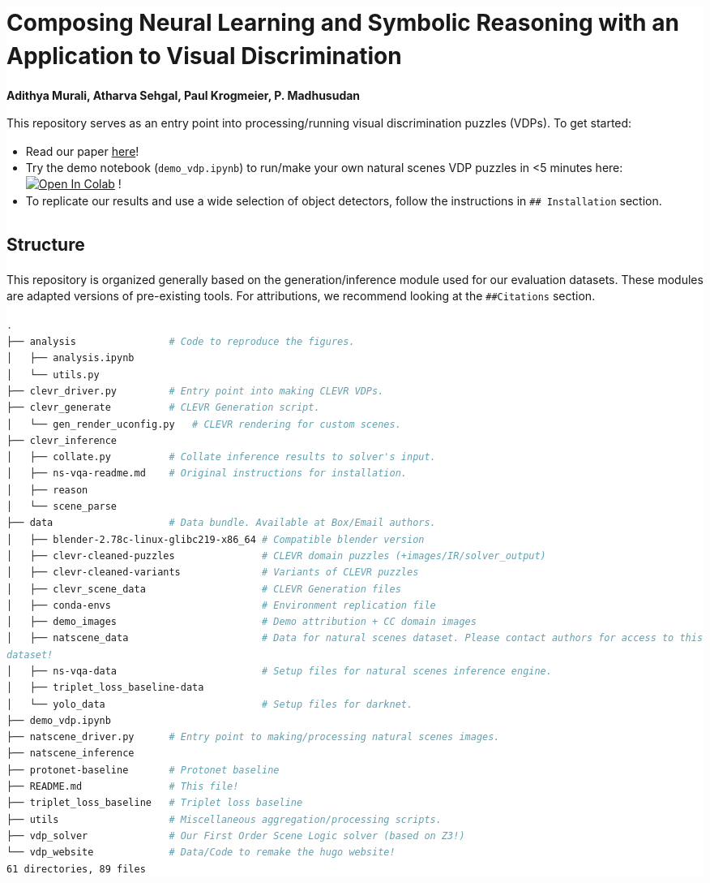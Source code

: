 Composing Neural Learning and Symbolic Reasoning with an Application to Visual Discrimination
==============
**Adithya Murali, Atharva Sehgal, Paul Krogmeier, P. Madhusudan**

This repository serves as an entry point into processing/running visual discrimination puzzles (VDPs). To get started:

* Read our paper [here](https://atharvas.github.io/static/VDP22.pdf)!
* Try the demo notebook (`demo_vdp.ipynb`) to run/make your own natural scenes VDP puzzles in <5 minutes here: <a href="https://colab.research.google.com/github/muraliadithya/vdp/blob/master/demo_vdp.ipynb" target="_parent"><img src="https://colab.research.google.com/assets/colab-badge.svg" alt="Open In Colab"/></a>
!
* To replicate our results and use a wide selection of object detectors, follow the instructions in `## Installation` section.


## Structure

This repository is organized generally based on the generation/inference module used for our evaluation datasets. These modules are adapted versions of pre-existing tools. For attributions, we recommend looking at the `##Citations` section.

```bash
.
├── analysis                # Code to reproduce the figures.
│   ├── analysis.ipynb
│   └── utils.py
├── clevr_driver.py         # Entry point into making CLEVR VDPs.
├── clevr_generate          # CLEVR Generation script.
│   └── gen_render_uconfig.py   # CLEVR rendering for custom scenes.
├── clevr_inference
│   ├── collate.py          # Collate inference results to solver's input.
│   ├── ns-vqa-readme.md    # Original instructions for installation.
│   ├── reason
│   └── scene_parse
├── data                    # Data bundle. Available at Box/Email authors.
│   ├── blender-2.78c-linux-glibc219-x86_64 # Compatible blender version
│   ├── clevr-cleaned-puzzles               # CLEVR domain puzzles (+images/IR/solver_output)
│   ├── clevr-cleaned-variants              # Variants of CLEVR puzzles              
│   ├── clevr_scene_data                    # CLEVR Generation files 
│   ├── conda-envs                          # Environment replication file
│   ├── demo_images                         # Demo attribution + CC domain images
│   ├── natscene_data                       # Data for natural scenes dataset. Please contact authors for access to this dataset!
│   ├── ns-vqa-data                         # Setup files for natural scenes inference engine.
│   ├── triplet_loss_baseline-data
│   └── yolo_data                           # Setup files for darknet.
├── demo_vdp.ipynb
├── natscene_driver.py      # Entry point to making/processing natural scenes images.
├── natscene_inference
├── protonet-baseline       # Protonet baseline
├── README.md               # This file!
├── triplet_loss_baseline   # Triplet loss baseline
├── utils                   # Miscellaneous aggregation/processing scripts.
├── vdp_solver              # Our First Order Scene Logic solver (based on Z3!)
└── vdp_website             # Data/Code to remake the hugo website!
61 directories, 89 files
```
